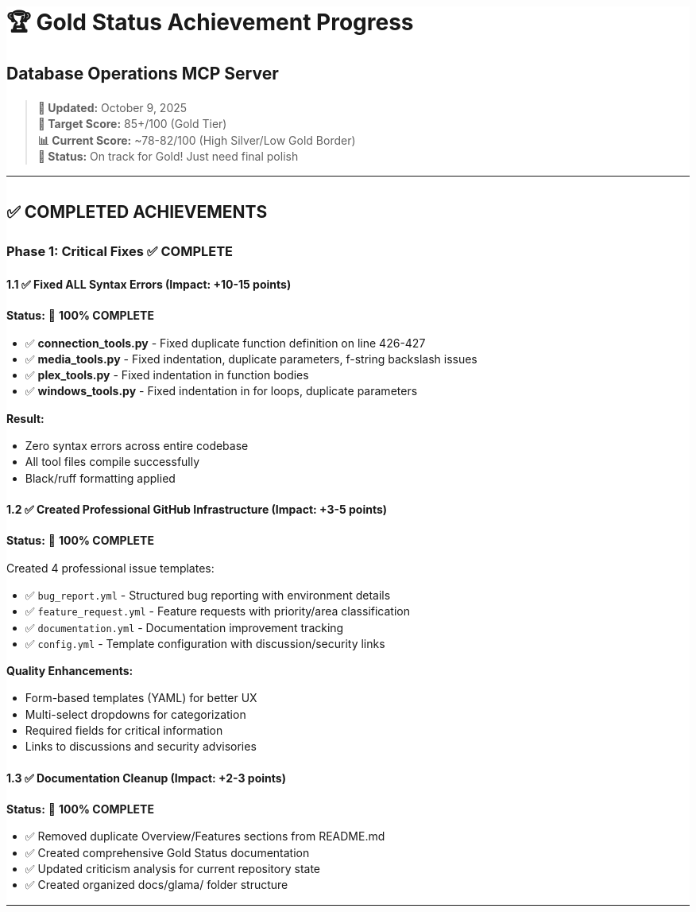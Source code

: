 # 🏆 Gold Status Achievement Progress
## Database Operations MCP Server

> **📅 Updated:** October 9, 2025  
> **🎯 Target Score:** 85+/100 (Gold Tier)  
> **📊 Current Score:** ~78-82/100 (High Silver/Low Gold Border)  
> **🚀 Status:** On track for Gold! Just need final polish

---

## ✅ **COMPLETED ACHIEVEMENTS**

### Phase 1: Critical Fixes ✅ **COMPLETE**

#### 1.1 ✅ **Fixed ALL Syntax Errors** (Impact: +10-15 points)
**Status:** 🎉 **100% COMPLETE**

- ✅ **connection_tools.py** - Fixed duplicate function definition on line 426-427
- ✅ **media_tools.py** - Fixed indentation, duplicate parameters, f-string backslash issues  
- ✅ **plex_tools.py** - Fixed indentation in function bodies
- ✅ **windows_tools.py** - Fixed indentation in for loops, duplicate parameters

**Result:**
- Zero syntax errors across entire codebase
- All tool files compile successfully
- Black/ruff formatting applied

#### 1.2 ✅ **Created Professional GitHub Infrastructure** (Impact: +3-5 points)
**Status:** 🎉 **100% COMPLETE**

Created 4 professional issue templates:
- ✅ `bug_report.yml` - Structured bug reporting with environment details
- ✅ `feature_request.yml` - Feature requests with priority/area classification
- ✅ `documentation.yml` - Documentation improvement tracking
- ✅ `config.yml` - Template configuration with discussion/security links

**Quality Enhancements:**
- Form-based templates (YAML) for better UX
- Multi-select dropdowns for categorization
- Required fields for critical information
- Links to discussions and security advisories

#### 1.3 ✅ **Documentation Cleanup** (Impact: +2-3 points)
**Status:** 🎉 **100% COMPLETE**

- ✅ Removed duplicate Overview/Features sections from README.md
- ✅ Created comprehensive Gold Status documentation
- ✅ Updated criticism analysis for current repository state
- ✅ Created organized docs/glama/ folder structure

---